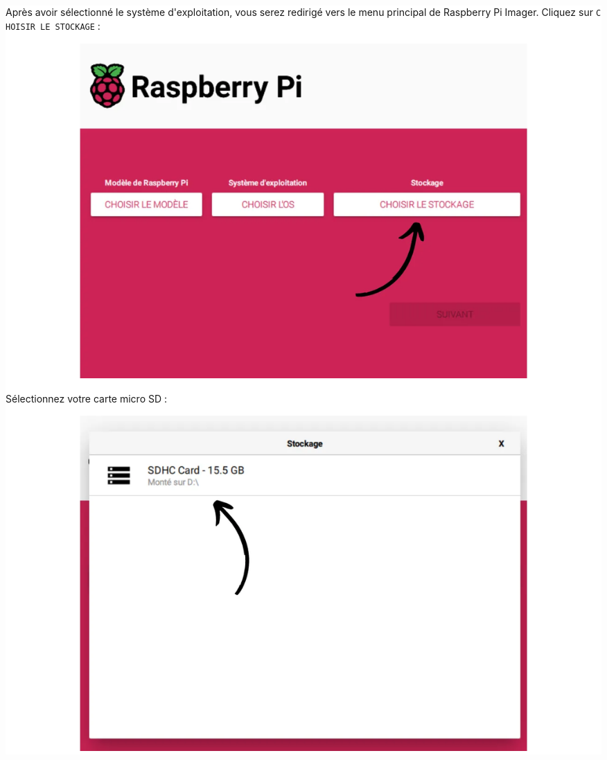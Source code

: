 Après avoir sélectionné le système d'exploitation, vous serez redirigé vers le menu principal de Raspberry Pi Imager. Cliquez sur `CHOISIR LE STOCKAGE` :

![choisir stockage](assets/fr/12.webp)

Sélectionnez votre carte micro SD :

![choisir micro sd](assets/fr/13.webp)
